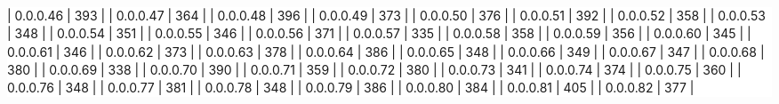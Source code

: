 | 0.0.0.46 | 393 |
| 0.0.0.47 | 364 |
| 0.0.0.48 | 396 |
| 0.0.0.49 | 373 |
| 0.0.0.50 | 376 |
| 0.0.0.51 | 392 |
| 0.0.0.52 | 358 |
| 0.0.0.53 | 348 |
| 0.0.0.54 | 351 |
| 0.0.0.55 | 346 |
| 0.0.0.56 | 371 |
| 0.0.0.57 | 335 |
| 0.0.0.58 | 358 |
| 0.0.0.59 | 356 |
| 0.0.0.60 | 345 |
| 0.0.0.61 | 346 |
| 0.0.0.62 | 373 |
| 0.0.0.63 | 378 |
| 0.0.0.64 | 386 |
| 0.0.0.65 | 348 |
| 0.0.0.66 | 349 |
| 0.0.0.67 | 347 |
| 0.0.0.68 | 380 |
| 0.0.0.69 | 338 |
| 0.0.0.70 | 390 |
| 0.0.0.71 | 359 |
| 0.0.0.72 | 380 |
| 0.0.0.73 | 341 |
| 0.0.0.74 | 374 |
| 0.0.0.75 | 360 |
| 0.0.0.76 | 348 |
| 0.0.0.77 | 381 |
| 0.0.0.78 | 348 |
| 0.0.0.79 | 386 |
| 0.0.0.80 | 384 |
| 0.0.0.81 | 405 |
| 0.0.0.82 | 377 |